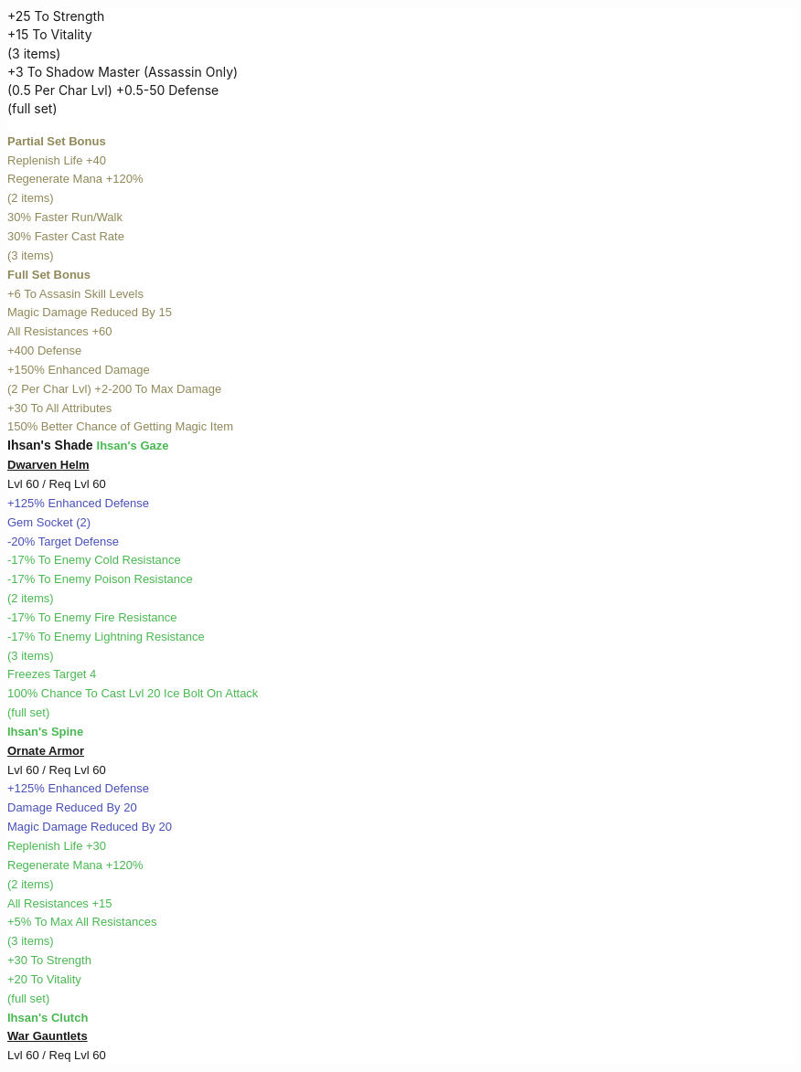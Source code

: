 +25 To Strength<br>+15 To Vitality<br>(3 items)<br>
+3 To Shadow Master (Assassin Only)<br>(0.5 Per Char Lvl) +0.5-50 Defense<br>(full set)<br>
</font></font></td>
</tr>
<tr>
<td align="center" bgcolor="#202020" width="50%"><font face="arial,helvetica" size="-1"><font color="#908858"><b>Partial Set Bonus</b><br>
Replenish Life +40<br>Regenerate Mana +120%<br>(2 items)<br>
30% Faster Run/Walk<br>30% Faster Cast Rate<br>(3 items)<br>
</font></font></td>
<td align="center" bgcolor="#202020" width="50%"><font face="arial,helvetica" size="-1"><font color="#908858"><b>Full Set Bonus</b><br>
+6 To Assasin Skill Levels<br>
Magic Damage Reduced By 15<br>
All Resistances +60<br>
+400 Defense<br>
+150% Enhanced Damage<br>
(2 Per Char Lvl) +2-200 To Max Damage<br>
+30 To All Attributes<br>
150% Better Chance of Getting Magic Item<br>
</font></font></td>
</tr>
<tr><td align="center" bgcolor="#204020" colspan="2">
<font face="arial,helvetica"><b>Ihsan's Shade</b></font></td></tr>
<tr>
<td align="center" bgcolor="#101010" width="50%"><font face="arial,helvetica" size="-1"><b><font color="#48B850">Ihsan's Gaze</font><br>
<a href="https://www.EasternSun300.github.io/ItemDB/es3armo#hel">Dwarven Helm</a><br></b>
Lvl 60 / Req Lvl 60<br>
<font color="4850B8">
+125% Enhanced Defense<br>
Gem Socket (2)<br>
-20% Target Defense<br>
</font></font></td>
<td align="center" bgcolor="#101010" width="50%"><font face="arial,helvetica" size="-1"><font color="#48B850">
-17% To Enemy Cold Resistance<br>-17% To Enemy Poison Resistance<br>(2 items)<br>
-17% To Enemy Fire Resistance<br>-17% To Enemy Lightning Resistance<br>(3 items)<br>
Freezes Target 4<br>100% Chance To Cast Lvl 20 Ice Bolt On Attack<br>(full set)<br>
</font></font></td>
</tr>
<tr>
<td align="center" bgcolor="#101010" width="50%"><font face="arial,helvetica" size="-1"><b><font color="#48B850">Ihsan's Spine</font><br>
<a href="https://www.EasternSun300.github.io/ItemDB/es3armo#arm">Ornate Armor</a><br></b>
Lvl 60 / Req Lvl 60<br>
<font color="4850B8">
+125% Enhanced Defense<br>
Damage Reduced By 20<br>
Magic Damage Reduced By 20<br>
</font></font></td>
<td align="center" bgcolor="#101010" width="50%"><font face="arial,helvetica" size="-1"><font color="#48B850">
Replenish Life +30<br>Regenerate Mana +120%<br>(2 items)<br>
All Resistances +15<br>+5% To Max All Resistances<br>(3 items)<br>
+30 To Strength<br>+20 To Vitality<br>(full set)<br>
</font></font></td>
</tr>
<tr>
<td align="center" bgcolor="#101010" width="50%"><font face="arial,helvetica" size="-1"><b><font color="#48B850">Ihsan's Clutch</font><br>
<a href="https://www.EasternSun300.github.io/ItemDB/es3armo#glo">War Gauntlets</a><br></b>
Lvl 60 / Req Lvl 60<br>
<font color="4850B8">